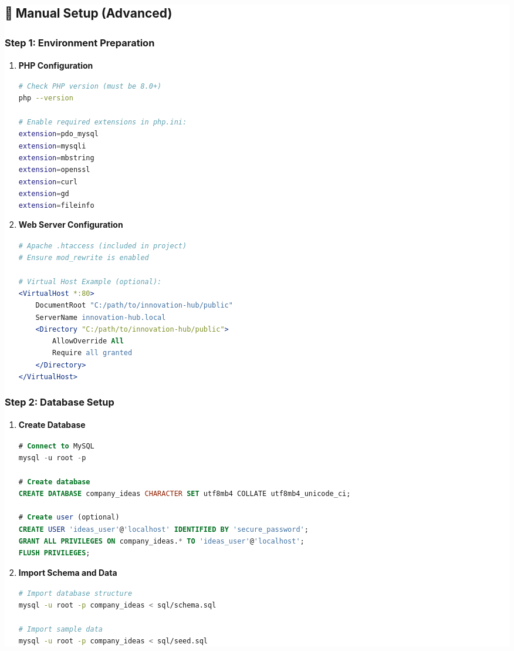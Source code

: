 ## 🔨 Manual Setup (Advanced)

### Step 1: Environment Preparation

1. **PHP Configuration**
   ```bash
   # Check PHP version (must be 8.0+)
   php --version
   
   # Enable required extensions in php.ini:
   extension=pdo_mysql
   extension=mysqli
   extension=mbstring
   extension=openssl
   extension=curl
   extension=gd
   extension=fileinfo
   ```

2. **Web Server Configuration**
   ```apache
   # Apache .htaccess (included in project)
   # Ensure mod_rewrite is enabled
   
   # Virtual Host Example (optional):
   <VirtualHost *:80>
       DocumentRoot "C:/path/to/innovation-hub/public"
       ServerName innovation-hub.local
       <Directory "C:/path/to/innovation-hub/public">
           AllowOverride All
           Require all granted
       </Directory>
   </VirtualHost>
   ```

### Step 2: Database Setup

1. **Create Database**
   ```sql
   # Connect to MySQL
   mysql -u root -p
   
   # Create database
   CREATE DATABASE company_ideas CHARACTER SET utf8mb4 COLLATE utf8mb4_unicode_ci;
   
   # Create user (optional)
   CREATE USER 'ideas_user'@'localhost' IDENTIFIED BY 'secure_password';
   GRANT ALL PRIVILEGES ON company_ideas.* TO 'ideas_user'@'localhost';
   FLUSH PRIVILEGES;
   ```

2. **Import Schema and Data**
   ```bash
   # Import database structure
   mysql -u root -p company_ideas < sql/schema.sql
   
   # Import sample data
   mysql -u root -p company_ideas < sql/seed.sql
   ```

